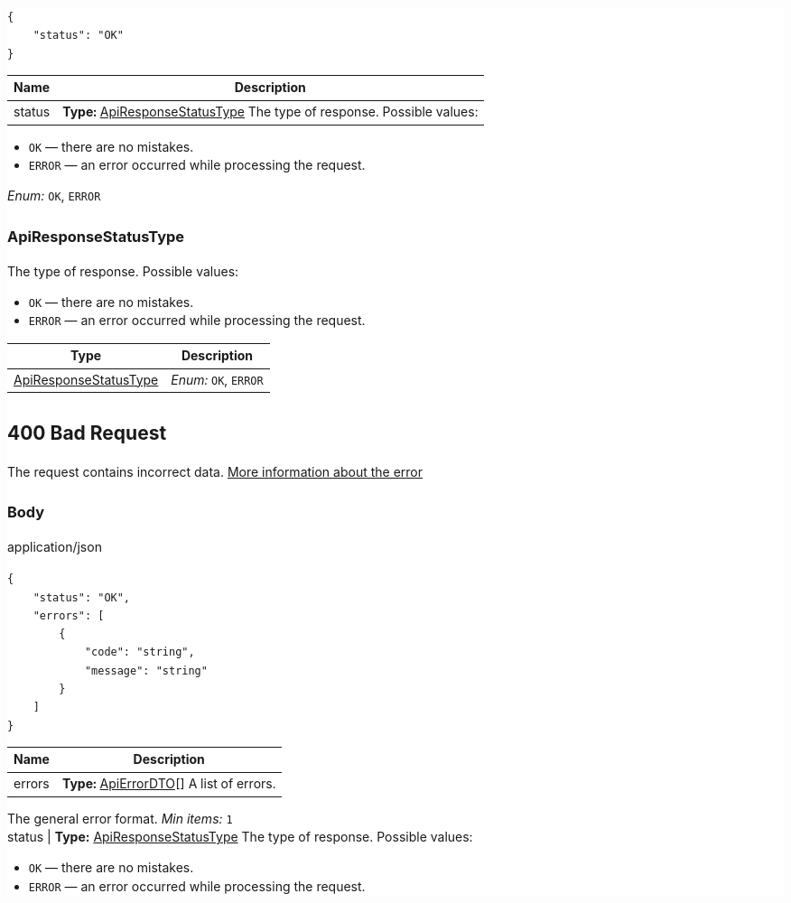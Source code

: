 ```
{
    "status": "OK"
}

```

**Name** |  **Description**  
---|---  
status |  **Type:** [ApiResponseStatusType](https://yandex.ru/dev/market/partner-api/doc/en/reference/goods-feedback/en/reference/goods-feedback/deleteGoodsFeedbackComment#apiresponsestatustype) The type of response. Possible values:
  * `OK` — there are no mistakes.
  * `ERROR` — an error occurred while processing the request.

_Enum:_ `OK`, `ERROR`  
###  [](https://yandex.ru/dev/market/partner-api/doc/en/reference/goods-feedback/en/reference/goods-feedback/deleteGoodsFeedbackComment#apiresponsestatustype)ApiResponseStatusType
The type of response. Possible values:
  * `OK` — there are no mistakes.
  * `ERROR` — an error occurred while processing the request.

**Type** |  **Description**  
---|---  
[ApiResponseStatusType](https://yandex.ru/dev/market/partner-api/doc/en/reference/goods-feedback/en/reference/goods-feedback/deleteGoodsFeedbackComment#apiresponsestatustype) |  _Enum:_ `OK`, `ERROR`  
##  [](https://yandex.ru/dev/market/partner-api/doc/en/reference/goods-feedback/en/reference/goods-feedback/deleteGoodsFeedbackComment#400-bad-request)400 Bad Request
The request contains incorrect data. [More information about the error](https://yandex.ru/dev/market/partner-api/doc/en/reference/goods-feedback/en/concepts/error-codes#400)
###  [](https://yandex.ru/dev/market/partner-api/doc/en/reference/goods-feedback/en/reference/goods-feedback/deleteGoodsFeedbackComment#body2)Body
application/json
```
{
    "status": "OK",
    "errors": [
        {
            "code": "string",
            "message": "string"
        }
    ]
}

```

**Name** |  **Description**  
---|---  
errors |  **Type:** [ApiErrorDTO](https://yandex.ru/dev/market/partner-api/doc/en/reference/goods-feedback/en/reference/goods-feedback/deleteGoodsFeedbackComment#apierrordto)[] A list of errors.  
The general error format. _Min items:_ `1`  
status |  **Type:** [ApiResponseStatusType](https://yandex.ru/dev/market/partner-api/doc/en/reference/goods-feedback/en/reference/goods-feedback/deleteGoodsFeedbackComment#apiresponsestatustype) The type of response. Possible values:
  * `OK` — there are no mistakes.
  * `ERROR` — an error occurred while processing the request.
